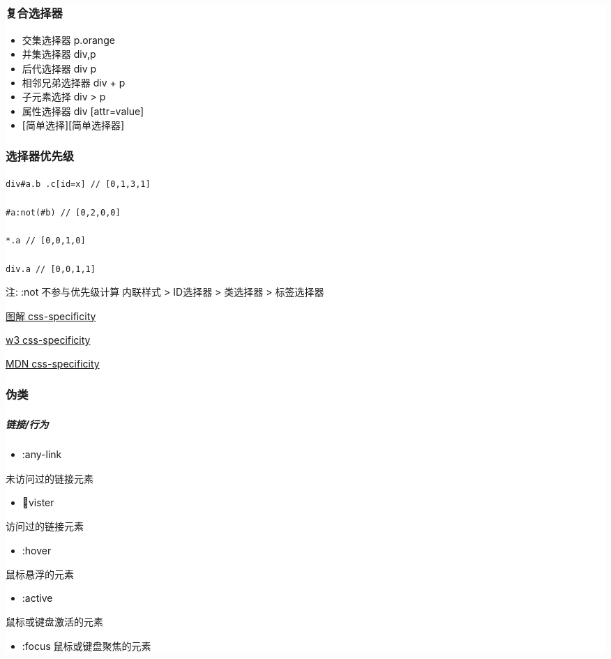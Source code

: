 ### 复合选择器

- 交集选择器 p.orange
- 并集选择器 div,p
- 后代选择器 div p
- 相邻兄弟选择器 div + p
- 子元素选择 div > p
- 属性选择器 div [attr=value]
- [简单选择][简单选择器]



### 选择器优先级

```
div#a.b .c[id=x] // [0,1,3,1]

#a:not(#b) // [0,2,0,0]

*.a // [0,0,1,0]

div.a // [0,0,1,1]

```

注: :not 不参与优先级计算
内联样式 > ID选择器 > 类选择器 > 标签选择器


[图解 css-specificity](http://www.standardista.com/css3/css-specificity/)

[w3 css-specificity](w3.org/TR/2018/WD-selectors-4-20181121/#specificity-rules)

[MDN css-specificity](https://developer.mozilla.org/en-US/docs/Web/CSS/Specificity)


### 伪类

##### 链接/行为

- :any-link 

未访问过的链接元素

- :link:vister

访问过的链接元素

- :hover 

鼠标悬浮的元素

- :active

鼠标或键盘激活的元素

- :focus
  鼠标或键盘聚焦的元素
